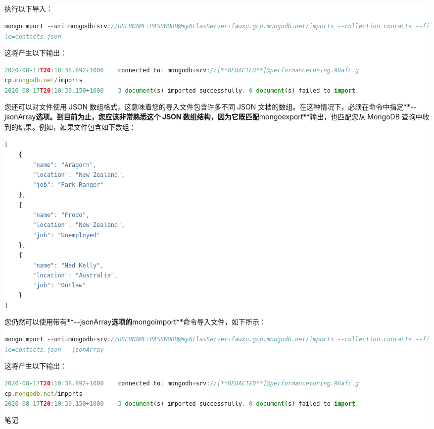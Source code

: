 执行以下导入：

```js
mongoimport --uri=mongodb+srv://USERNAME:PASSWORD@myAtlasServer-fawxo.gcp.mongodb.net/imports --collection=contacts --file=contacts.json
```

这将产生以下输出：

```js
2020-08-17T20:10:38.892+1000    connected to: mongodb+srv://[**REDACTED**]@performancetuning.98afc.g
cp.mongodb.net/imports
2020-08-17T20:10:39.150+1000    3 document(s) imported successfully. 0 document(s) failed to import. 
```

您还可以对文件使用 JSON 数组格式，这意味着您的导入文件包含许多不同 JSON 文档的数组。在这种情况下，必须在命令中指定**--jsonArray**选项。到目前为止，您应该非常熟悉这个 JSON 数组结构，因为它既匹配**mongoexport**输出，也匹配您从 MongoDB 查询中收到的结果。例如，如果文件包含如下数组：

```js
[
    {
        "name": "Aragorn",
        "location": "New Zealand",
        "job": "Park Ranger"
    },
    {
        "name": "Frodo",
        "location": "New Zealand",
        "job": "Unemployed"
    },
    {
        "name": "Ned Kelly",
        "location": "Australia",
        "job": "Outlaw"
    }
]
```

您仍然可以使用带有**--jsonArray**选项的**mongoimport**命令导入文件，如下所示：

```js
mongoimport --uri=mongodb+srv://USERNAME:PASSWORD@myAtlasServer-fawxo.gcp.mongodb.net/imports --collection=contacts --file=contacts.json --jsonArray
```

这将产生以下输出：

```js
2020-08-17T20:10:38.892+1000    connected to: mongodb+srv://[**REDACTED**]@performancetuning.98afc.g
cp.mongodb.net/imports
2020-08-17T20:10:39.150+1000    3 document(s) imported successfully. 0 document(s) failed to import. 
```

笔记
